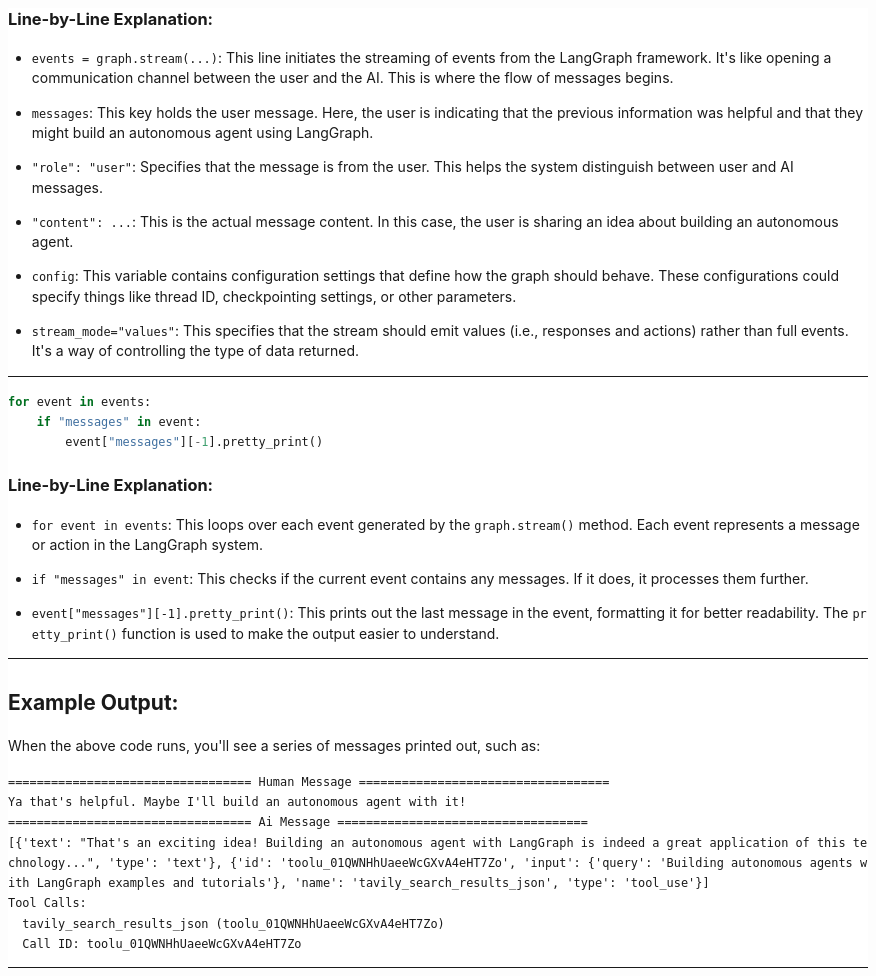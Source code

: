 ### Line-by-Line Explanation:

- `events = graph.stream(...)`: This line initiates the streaming of events from the LangGraph framework. It's like opening a communication channel between the user and the AI. This is where the flow of messages begins.
  
- `messages`: This key holds the user message. Here, the user is indicating that the previous information was helpful and that they might build an autonomous agent using LangGraph.

- `"role": "user"`: Specifies that the message is from the user. This helps the system distinguish between user and AI messages.

- `"content": ...`: This is the actual message content. In this case, the user is sharing an idea about building an autonomous agent.

- `config`: This variable contains configuration settings that define how the graph should behave. These configurations could specify things like thread ID, checkpointing settings, or other parameters.

- `stream_mode="values"`: This specifies that the stream should emit values (i.e., responses and actions) rather than full events. It's a way of controlling the type of data returned.

---

```python
for event in events:
    if "messages" in event:
        event["messages"][-1].pretty_print()
```

### Line-by-Line Explanation:

- `for event in events`: This loops over each event generated by the `graph.stream()` method. Each event represents a message or action in the LangGraph system.

- `if "messages" in event`: This checks if the current event contains any messages. If it does, it processes them further.

- `event["messages"][-1].pretty_print()`: This prints out the last message in the event, formatting it for better readability. The `pretty_print()` function is used to make the output easier to understand.

---

## Example Output:

When the above code runs, you'll see a series of messages printed out, such as:

```
================================== Human Message ===================================
Ya that's helpful. Maybe I'll build an autonomous agent with it!
================================== Ai Message ===================================
[{'text': "That's an exciting idea! Building an autonomous agent with LangGraph is indeed a great application of this technology...", 'type': 'text'}, {'id': 'toolu_01QWNHhUaeeWcGXvA4eHT7Zo', 'input': {'query': 'Building autonomous agents with LangGraph examples and tutorials'}, 'name': 'tavily_search_results_json', 'type': 'tool_use'}]
Tool Calls:
  tavily_search_results_json (toolu_01QWNHhUaeeWcGXvA4eHT7Zo)
  Call ID: toolu_01QWNHhUaeeWcGXvA4eHT7Zo
```

---